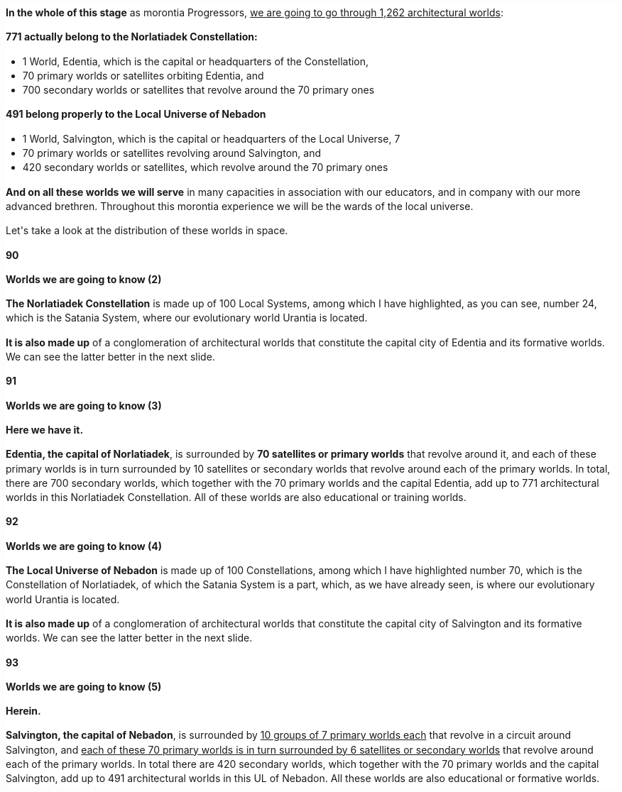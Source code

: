 **In the whole of this stage** as morontia Progressors, <ins>we are going to go through 1,262 architectural worlds</ins>:

**771 actually belong to the Norlatiadek Constellation:**
- 1 World, Edentia, which is the capital or headquarters of the Constellation,
- 70 primary worlds or satellites orbiting Edentia, and
- 700 secondary worlds or satellites that revolve around the 70 primary ones

**491 belong properly to the Local Universe of Nebadon**
- 1 World, Salvington, which is the capital or headquarters of the Local Universe, 7
- 70 primary worlds or satellites revolving around Salvington, and
- 420 secondary worlds or satellites, which revolve around the 70 primary ones

**And on all these worlds we will serve** in many capacities in association with our educators, and in company with our more advanced brethren. Throughout this morontia experience we will be the wards of the local universe.

Let's take a look at the distribution of these worlds in space.

**90**

**Worlds we are going to know (2)**

**The Norlatiadek Constellation** is made up of 100 Local Systems, among which I have highlighted, as you can see, number 24, which is the Satania System, where our evolutionary world Urantia is located.

**It is also made up** of a conglomeration of architectural worlds that constitute the capital city of Edentia and its formative worlds. We can see the latter better in the next slide.

**91**

**Worlds we are going to know (3)**

**Here we have it.**

**Edentia, the capital of Norlatiadek**, is surrounded by **70 satellites or primary worlds** that revolve around it, and each of these primary worlds is in turn surrounded by 10 satellites or secondary worlds that revolve around each of the primary worlds. In total, there are 700 secondary worlds, which together with the 70 primary worlds and the capital Edentia, add up to 771 architectural worlds in this Norlatiadek Constellation. All of these worlds are also educational or training worlds.

**92**

**Worlds we are going to know (4)**

**The Local Universe of Nebadon** is made up of 100 Constellations, among which I have highlighted number 70, which is the Constellation of Norlatiadek, of which the Satania System is a part, which, as we have already seen, is where our evolutionary world Urantia is located.

**It is also made up** of a conglomeration of architectural worlds that constitute the capital city of Salvington and its formative worlds. We can see the latter better in the next slide.

**93**

**Worlds we are going to know (5)**

**Herein.**

**Salvington, the capital of Nebadon**, is surrounded by <ins>10 groups of 7 primary worlds each</ins> that revolve in a circuit around Salvington, and <ins>each of these 70 primary worlds is in turn surrounded by 6 satellites or secondary worlds</ins> that revolve around each of the primary worlds. In total there are 420 secondary worlds, which together with the 70 primary worlds and the capital Salvington, add up to 491 architectural worlds in this UL of Nebadon. All these worlds are also educational or formative worlds.
